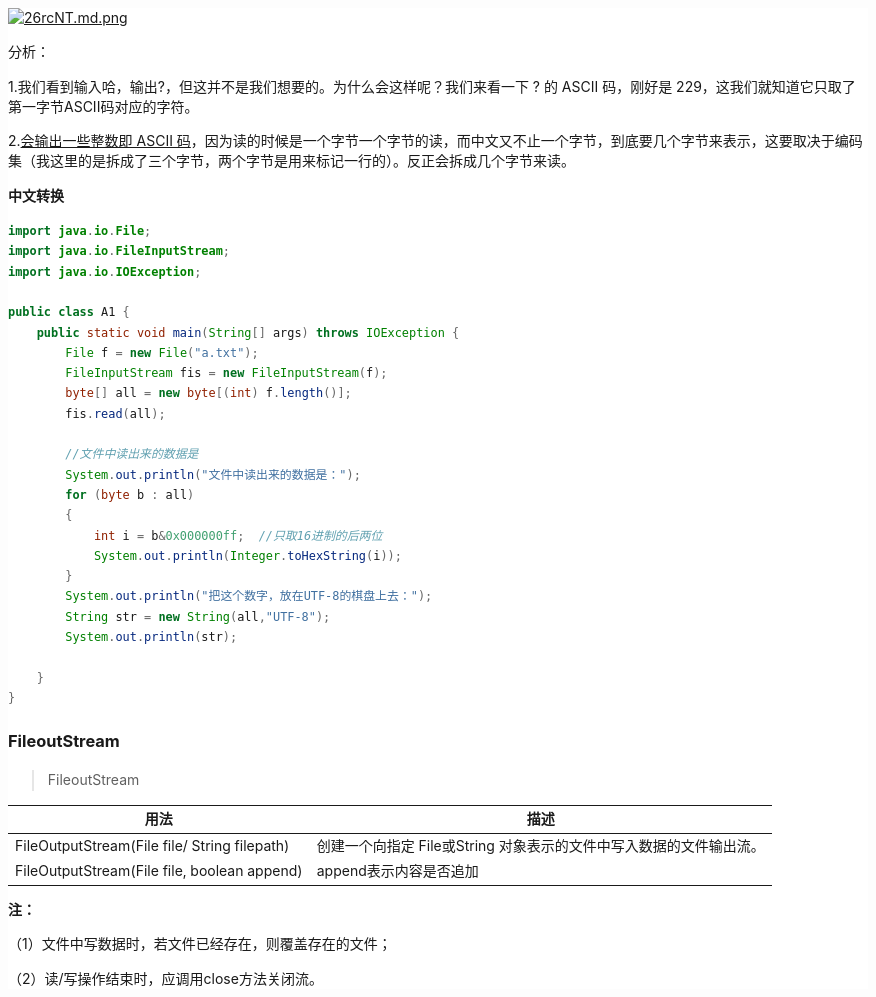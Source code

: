 [![26rcNT.md.png](https://gitee.com/heavenmei/java-study/raw/master/img/20210805115009.png)](https://imgtu.com/i/26rcNT)

分析：

1.我们看到输入哈，输出?，但这并不是我们想要的。为什么会这样呢？我们来看一下 ? 的 ASCII 码，刚好是 229，这我们就知道它只取了第一字节ASCII码对应的字符。

2.<u>会输出一些整数即 ASCII 码</u>，因为读的时候是一个字节一个字节的读，而中文又不止一个字节，到底要几个字节来表示，这要取决于编码集（我这里的是拆成了三个字节，两个字节是用来标记一行的）。反正会拆成几个字节来读。

**中文转换**

```java
import java.io.File;
import java.io.FileInputStream;
import java.io.IOException;

public class A1 {
    public static void main(String[] args) throws IOException {
        File f = new File("a.txt");
        FileInputStream fis = new FileInputStream(f);
        byte[] all = new byte[(int) f.length()];
        fis.read(all);

        //文件中读出来的数据是
        System.out.println("文件中读出来的数据是：");
        for (byte b : all)
        {
            int i = b&0x000000ff;  //只取16进制的后两位
            System.out.println(Integer.toHexString(i));
        }
        System.out.println("把这个数字，放在UTF-8的棋盘上去：");
        String str = new String(all,"UTF-8");
        System.out.println(str);

    }
}
```



###  FileoutStream

>  FileoutStream

| 用法                                         | 描述                                                         |
| -------------------------------------------- | ------------------------------------------------------------ |
| FileOutputStream(File file/ String filepath) | 创建一个向指定 File或String 对象表示的文件中写入数据的文件输出流。 |
| FileOutputStream(File file, boolean append)  | append表示内容是否追加                                       |

**注：**

（1）文件中写数据时，若文件已经存在，则覆盖存在的文件；

（2）读/写操作结束时，应调用close方法关闭流。
